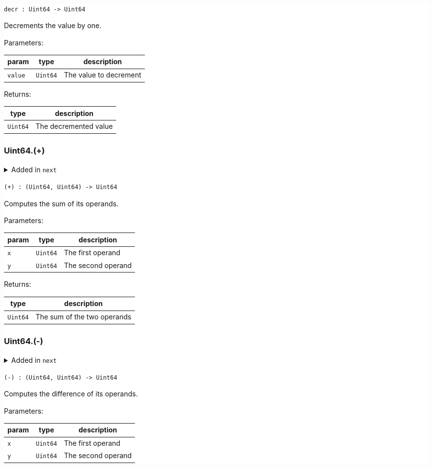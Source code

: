 ```grain
decr : Uint64 -> Uint64
```

Decrements the value by one.

Parameters:

|param|type|description|
|-----|----|-----------|
|`value`|`Uint64`|The value to decrement|

Returns:

|type|description|
|----|-----------|
|`Uint64`|The decremented value|

### Uint64.**(+)**

<details disabled><summary tabindex="-1">Added in <code>next</code></summary></details>

```grain
(+) : (Uint64, Uint64) -> Uint64
```

Computes the sum of its operands.

Parameters:

|param|type|description|
|-----|----|-----------|
|`x`|`Uint64`|The first operand|
|`y`|`Uint64`|The second operand|

Returns:

|type|description|
|----|-----------|
|`Uint64`|The sum of the two operands|

### Uint64.**(-)**

<details disabled><summary tabindex="-1">Added in <code>next</code></summary></details>

```grain
(-) : (Uint64, Uint64) -> Uint64
```

Computes the difference of its operands.

Parameters:

|param|type|description|
|-----|----|-----------|
|`x`|`Uint64`|The first operand|
|`y`|`Uint64`|The second operand|
